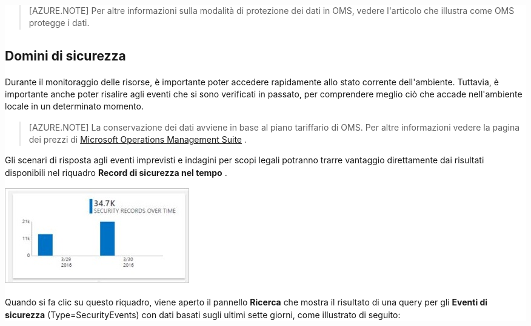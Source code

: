 > [AZURE.NOTE] Per altre informazioni sulla modalità di protezione dei dati in OMS, vedere l'articolo che illustra come OMS protegge i dati.

## <a name="security-domains"></a>Domini di sicurezza

Durante il monitoraggio delle risorse, è importante poter accedere rapidamente allo stato corrente dell'ambiente. Tuttavia, è importante anche poter risalire agli eventi che si sono verificati in passato, per comprendere meglio ciò che accade nell'ambiente locale in un determinato momento. 

> [AZURE.NOTE] La conservazione dei dati avviene in base al piano tariffario di OMS. Per altre informazioni vedere la pagina dei prezzi di [Microsoft Operations Management Suite](https://www.microsoft.com/server-cloud/operations-management-suite/pricing.aspx) .

Gli scenari di risposta agli eventi imprevisti e indagini per scopi legali potranno trarre vantaggio direttamente dai risultati disponibili nel riquadro **Record di sicurezza nel tempo** .

![Record di sicurezza nel tempo](./media/oms-security-getting-started/oms-getting-started-fig2.JPG)

Quando si fa clic su questo riquadro, viene aperto il pannello **Ricerca** che mostra il risultato di una query per gli **Eventi di sicurezza** (Type=SecurityEvents) con dati basati sugli ultimi sette giorni, come illustrato di seguito:
